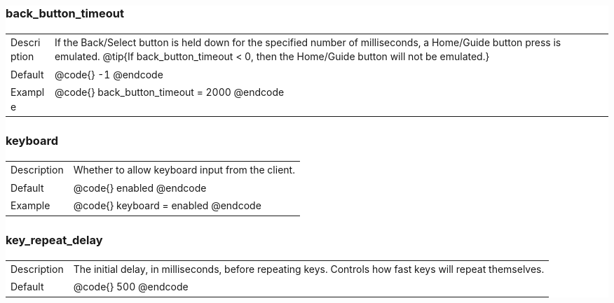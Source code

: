 ### back_button_timeout

<table>
    <tr>
        <td>Description</td>
        <td colspan="2">
            If the Back/Select button is held down for the specified number of milliseconds,
            a Home/Guide button press is emulated.
            @tip{If back_button_timeout < 0, then the Home/Guide button will not be emulated.}
        </td>
    </tr>
    <tr>
        <td>Default</td>
        <td colspan="2">@code{}
            -1
            @endcode</td>
    </tr>
    <tr>
        <td>Example</td>
        <td colspan="2">@code{}
            back_button_timeout = 2000
            @endcode</td>
    </tr>
</table>

### keyboard

<table>
    <tr>
        <td>Description</td>
        <td colspan="2">
            Whether to allow keyboard input from the client.
        </td>
    </tr>
    <tr>
        <td>Default</td>
        <td colspan="2">@code{}
            enabled
            @endcode</td>
    </tr>
    <tr>
        <td>Example</td>
        <td colspan="2">@code{}
            keyboard = enabled
            @endcode</td>
    </tr>
</table>

### key_repeat_delay

<table>
    <tr>
        <td>Description</td>
        <td colspan="2">
            The initial delay, in milliseconds, before repeating keys. Controls how fast keys will
            repeat themselves.
        </td>
    </tr>
    <tr>
        <td>Default</td>
        <td colspan="2">@code{}
            500
            @endcode</td>
    </tr>
